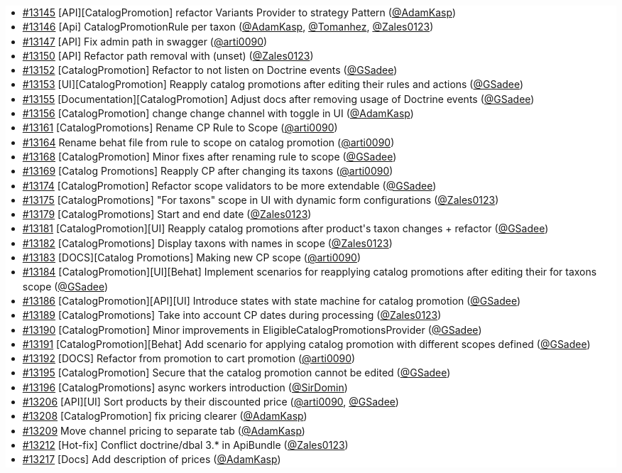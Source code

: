 - [#13145](https://github.com/Sylius/Sylius/issues/13145) [API][CatalogPromotion] refactor Variants Provider to strategy Pattern ([@AdamKasp](https://github.com/AdamKasp))
- [#13146](https://github.com/Sylius/Sylius/issues/13146) [Api] CatalogPromotionRule per taxon ([@AdamKasp](https://github.com/AdamKasp), [@Tomanhez](https://github.com/Tomanhez), [@Zales0123](https://github.com/Zales0123))
- [#13147](https://github.com/Sylius/Sylius/issues/13147) [API] Fix admin path in swagger ([@arti0090](https://github.com/arti0090))
- [#13150](https://github.com/Sylius/Sylius/issues/13150) [API] Refactor path removal with (unset) ([@Zales0123](https://github.com/Zales0123))
- [#13152](https://github.com/Sylius/Sylius/issues/13152) [CatalogPromotion] Refactor to not listen on Doctrine events ([@GSadee](https://github.com/GSadee))
- [#13153](https://github.com/Sylius/Sylius/issues/13153) [UI][CatalogPromotion] Reapply catalog promotions after editing their rules and actions ([@GSadee](https://github.com/GSadee))
- [#13155](https://github.com/Sylius/Sylius/issues/13155) [Documentation][CatalogPromotion] Adjust docs after removing usage of Doctrine events ([@GSadee](https://github.com/GSadee))
- [#13156](https://github.com/Sylius/Sylius/issues/13156) [CatalogPromotion] change change channel with toggle in UI ([@AdamKasp](https://github.com/AdamKasp))
- [#13161](https://github.com/Sylius/Sylius/issues/13161) [CatalogPromotions] Rename CP Rule to Scope ([@arti0090](https://github.com/arti0090))
- [#13164](https://github.com/Sylius/Sylius/issues/13164) Rename behat file from rule to scope on catalog promotion ([@arti0090](https://github.com/arti0090))
- [#13168](https://github.com/Sylius/Sylius/issues/13168) [CatalogPromotion] Minor fixes after renaming rule to scope ([@GSadee](https://github.com/GSadee))
- [#13169](https://github.com/Sylius/Sylius/issues/13169) [Catalog Promotions] Reapply CP after changing its taxons ([@arti0090](https://github.com/arti0090))
- [#13174](https://github.com/Sylius/Sylius/issues/13174) [CatalogPromotion] Refactor scope validators to be more extendable ([@GSadee](https://github.com/GSadee))
- [#13175](https://github.com/Sylius/Sylius/issues/13175) [CatalogPromotions] "For taxons" scope in UI with dynamic form configurations ([@Zales0123](https://github.com/Zales0123))
- [#13179](https://github.com/Sylius/Sylius/issues/13179) [CatalogPromotions] Start and end date  ([@Zales0123](https://github.com/Zales0123))
- [#13181](https://github.com/Sylius/Sylius/issues/13181) [CatalogPromotion][UI] Reapply catalog promotions after product's taxon changes + refactor ([@GSadee](https://github.com/GSadee))
- [#13182](https://github.com/Sylius/Sylius/issues/13182) [CatalogPromotions] Display taxons with names in scope ([@Zales0123](https://github.com/Zales0123))
- [#13183](https://github.com/Sylius/Sylius/issues/13183) [DOCS][Catalog Promotions] Making new CP scope ([@arti0090](https://github.com/arti0090))
- [#13184](https://github.com/Sylius/Sylius/issues/13184) [CatalogPromotion][UI][Behat] Implement scenarios for reapplying catalog promotions after editing their for taxons scope ([@GSadee](https://github.com/GSadee))
- [#13186](https://github.com/Sylius/Sylius/issues/13186) [CatalogPromotion][API][UI] Introduce states with state machine for catalog promotion ([@GSadee](https://github.com/GSadee))
- [#13189](https://github.com/Sylius/Sylius/issues/13189) [CatalogPromotions] Take into account CP dates during processing ([@Zales0123](https://github.com/Zales0123))
- [#13190](https://github.com/Sylius/Sylius/issues/13190) [CatalogPromotion] Minor improvements in EligibleCatalogPromotionsProvider ([@GSadee](https://github.com/GSadee))
- [#13191](https://github.com/Sylius/Sylius/issues/13191) [CatalogPromotion][Behat] Add scenario for applying catalog promotion with different scopes defined ([@GSadee](https://github.com/GSadee))
- [#13192](https://github.com/Sylius/Sylius/issues/13192) [DOCS] Refactor from promotion to cart promotion ([@arti0090](https://github.com/arti0090))
- [#13195](https://github.com/Sylius/Sylius/issues/13195) [CatalogPromotion] Secure that the catalog promotion cannot be edited ([@GSadee](https://github.com/GSadee))
- [#13196](https://github.com/Sylius/Sylius/issues/13196) [CatalogPromotions] async workers introduction ([@SirDomin](https://github.com/SirDomin))
- [#13206](https://github.com/Sylius/Sylius/issues/13206) [API][UI] Sort products by their discounted price ([@arti0090](https://github.com/arti0090), [@GSadee](https://github.com/GSadee))
- [#13208](https://github.com/Sylius/Sylius/issues/13208) [CatalogPromotion] fix pricing clearer ([@AdamKasp](https://github.com/AdamKasp))
- [#13209](https://github.com/Sylius/Sylius/issues/13209) Move channel pricing to separate tab ([@AdamKasp](https://github.com/AdamKasp))
- [#13212](https://github.com/Sylius/Sylius/issues/13212) [Hot-fix] Conflict doctrine/dbal 3.* in ApiBundle ([@Zales0123](https://github.com/Zales0123))
- [#13217](https://github.com/Sylius/Sylius/issues/13217) [Docs] Add description of prices ([@AdamKasp](https://github.com/AdamKasp))
